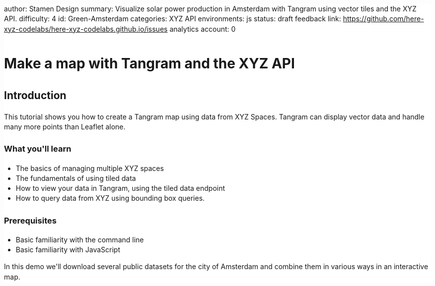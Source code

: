 author: Stamen Design
summary: Visualize solar power production in Amsterdam with Tangram using vector tiles and the XYZ API.
difficulty: 4
id: Green-Amsterdam
categories: XYZ API
environments: js
status: draft
feedback link: https://github.com/here-xyz-codelabs/here-xyz-codelabs.github.io/issues
analytics account: 0

# Make a map with Tangram and the XYZ API

## Introduction

This tutorial shows you how to create a Tangram map using data from XYZ Spaces. Tangram can display vector data and handle many more points than Leaflet alone.

### What you'll learn
* The basics of managing multiple XYZ spaces
* The fundamentals of using tiled data
* How to view your data in Tangram, using the tiled data endpoint
* How to query data from XYZ using bounding box queries.

### Prerequisites
* Basic familiarity with the command line
* Basic familiarity with JavaScript

In this demo we'll download several public datasets for the city of Amsterdam and combine them in various ways in an interactive map.
